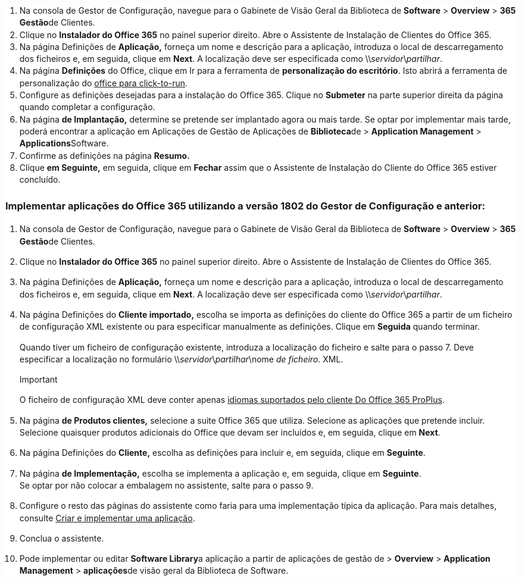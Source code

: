 1. Na consola de Gestor de Configuração, navegue para o Gabinete de Visão Geral da Biblioteca de **Software**  >  **Overview**  >  **365 Gestão**de Clientes.
2. Clique no **Instalador do Office 365** no painel superior direito. Abre o Assistente de Instalação de Clientes do Office 365.
3. Na página Definições de **Aplicação,** forneça um nome e descrição para a aplicação, introduza o local de descarregamento dos ficheiros e, em seguida, clique em **Next**. A localização deve ser especificada como &#92;&#92;*servidor*&#92;*partilhar*.
4. Na página **Definições** do Office, clique em Ir para a ferramenta de **personalização do escritório**. Isto abrirá a ferramenta de personalização do [office para click-to-run](https://config.office.com).
5. Configure as definições desejadas para a instalação do Office 365. Clique no **Submeter** na parte superior direita da página quando completar a configuração. 
6. Na página **de Implantação,** determine se pretende ser implantado agora ou mais tarde. Se optar por implementar mais tarde, poderá encontrar a aplicação em Aplicações de Gestão de Aplicações de **Biblioteca**de  >  **Application Management**  >  **Applications**Software.  
7. Confirme as definições na página **Resumo.** 
8. Clique **em Seguinte,** em seguida, clique em **Fechar** assim que o Assistente de Instalação do Cliente do Office 365 estiver concluído. 

### <a name="deploy-office-365-apps-using-configuration-manager-version-1802-and-prior"></a>Implementar aplicações do Office 365 utilizando a versão 1802 do Gestor de Configuração e anterior:

1. Na consola de Gestor de Configuração, navegue para o Gabinete de Visão Geral da Biblioteca de **Software**  >  **Overview**  >  **365 Gestão**de Clientes.
2. Clique no **Instalador do Office 365** no painel superior direito. Abre o Assistente de Instalação de Clientes do Office 365.
3. Na página Definições de **Aplicação,** forneça um nome e descrição para a aplicação, introduza o local de descarregamento dos ficheiros e, em seguida, clique em **Next**. A localização deve ser especificada como &#92;&#92;*servidor*&#92;*partilhar*.
4. Na página Definições do **Cliente importado,** escolha se importa as definições do cliente do Office 365 a partir de um ficheiro de configuração XML existente ou para especificar manualmente as definições. Clique em **Seguida** quando terminar.  

    Quando tiver um ficheiro de configuração existente, introduza a localização do ficheiro e salte para o passo 7. Deve especificar a localização no formulário &#92;&#92;*servidor*&#92;*partilhar*&#92;nome *de ficheiro*. XML.
    > [!IMPORTANT]    
    > O ficheiro de configuração XML deve conter apenas [idiomas suportados pelo cliente Do Office 365 ProPlus](https://docs.microsoft.com/deployoffice/office2016/language-identifiers-and-optionstate-id-values-in-office-2016).

5. Na página **de Produtos clientes,** selecione a suite Office 365 que utiliza. Selecione as aplicações que pretende incluir. Selecione quaisquer produtos adicionais do Office que devam ser incluídos e, em seguida, clique em **Next**.
6. Na página Definições do **Cliente,** escolha as definições para incluir e, em seguida, clique em **Seguinte**.
7. Na página **de Implementação,** escolha se implementa a aplicação e, em seguida, clique em **Seguinte**. <br/>Se optar por não colocar a embalagem no assistente, salte para o passo 9.
8. Configure o resto das páginas do assistente como faria para uma implementação típica da aplicação. Para mais detalhes, consulte [Criar e implementar uma aplicação](../../apps/get-started/create-and-deploy-an-application.md).
9. Conclua o assistente.
10. Pode implementar ou editar **Software Library**a aplicação a partir de aplicações de gestão de  >  **Overview**  >  **Application Management**  >  **aplicações**de visão geral da Biblioteca de Software.    
